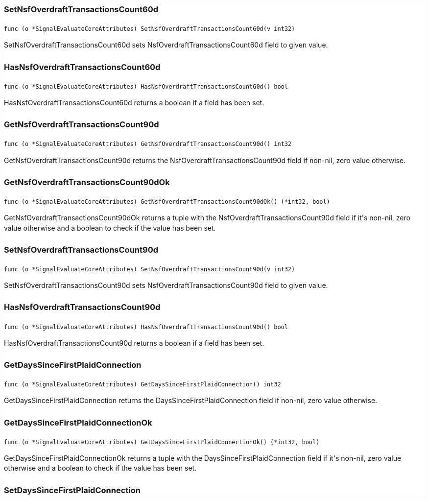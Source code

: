 ### SetNsfOverdraftTransactionsCount60d

`func (o *SignalEvaluateCoreAttributes) SetNsfOverdraftTransactionsCount60d(v int32)`

SetNsfOverdraftTransactionsCount60d sets NsfOverdraftTransactionsCount60d field to given value.

### HasNsfOverdraftTransactionsCount60d

`func (o *SignalEvaluateCoreAttributes) HasNsfOverdraftTransactionsCount60d() bool`

HasNsfOverdraftTransactionsCount60d returns a boolean if a field has been set.

### GetNsfOverdraftTransactionsCount90d

`func (o *SignalEvaluateCoreAttributes) GetNsfOverdraftTransactionsCount90d() int32`

GetNsfOverdraftTransactionsCount90d returns the NsfOverdraftTransactionsCount90d field if non-nil, zero value otherwise.

### GetNsfOverdraftTransactionsCount90dOk

`func (o *SignalEvaluateCoreAttributes) GetNsfOverdraftTransactionsCount90dOk() (*int32, bool)`

GetNsfOverdraftTransactionsCount90dOk returns a tuple with the NsfOverdraftTransactionsCount90d field if it's non-nil, zero value otherwise
and a boolean to check if the value has been set.

### SetNsfOverdraftTransactionsCount90d

`func (o *SignalEvaluateCoreAttributes) SetNsfOverdraftTransactionsCount90d(v int32)`

SetNsfOverdraftTransactionsCount90d sets NsfOverdraftTransactionsCount90d field to given value.

### HasNsfOverdraftTransactionsCount90d

`func (o *SignalEvaluateCoreAttributes) HasNsfOverdraftTransactionsCount90d() bool`

HasNsfOverdraftTransactionsCount90d returns a boolean if a field has been set.

### GetDaysSinceFirstPlaidConnection

`func (o *SignalEvaluateCoreAttributes) GetDaysSinceFirstPlaidConnection() int32`

GetDaysSinceFirstPlaidConnection returns the DaysSinceFirstPlaidConnection field if non-nil, zero value otherwise.

### GetDaysSinceFirstPlaidConnectionOk

`func (o *SignalEvaluateCoreAttributes) GetDaysSinceFirstPlaidConnectionOk() (*int32, bool)`

GetDaysSinceFirstPlaidConnectionOk returns a tuple with the DaysSinceFirstPlaidConnection field if it's non-nil, zero value otherwise
and a boolean to check if the value has been set.

### SetDaysSinceFirstPlaidConnection
